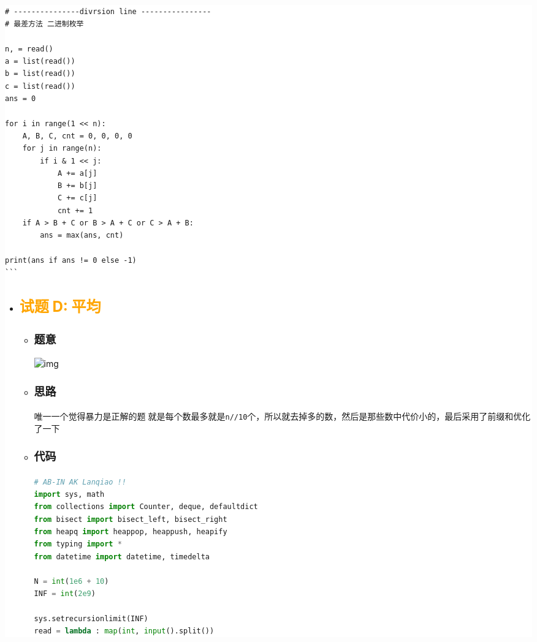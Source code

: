 	# ---------------divrsion line ----------------
	# 最差方法 二进制枚举
	
	n, = read()
	a = list(read())
	b = list(read())
	c = list(read())
	ans = 0
	
	for i in range(1 << n):
	    A, B, C, cnt = 0, 0, 0, 0
	    for j in range(n):
	        if i & 1 << j:
	            A += a[j]
	            B += b[j]
	            C += c[j]
	            cnt += 1
	    if A > B + C or B > A + C or C > A + B:
	        ans = max(ans, cnt)
	
	print(ans if ans != 0 else -1)
	```


* ## <font color=#FFA500 size=5>试题 D: 平均</font>

  * ### <font size=4 face=粗体>题意</font>
  
	![img](https://img-blog.csdnimg.cn/228f754416444a98a9726114c72eb68f.png)


  * ### <font size=4 face=粗体>思路</font>
	唯一一个觉得暴力是正解的题
	就是每个数最多就是`n//10`个，所以就去掉多的数，然后是那些数中代价小的，最后采用了前缀和优化了一下

  * ### <font size=4 face=粗体>代码</font>
	 ```python
	 # AB-IN AK Lanqiao !!
	import sys, math
	from collections import Counter, deque, defaultdict
	from bisect import bisect_left, bisect_right
	from heapq import heappop, heappush, heapify
	from typing import *
	from datetime import datetime, timedelta
	
	N = int(1e6 + 10)
	INF = int(2e9)
	
	sys.setrecursionlimit(INF)
	read = lambda : map(int, input().split())
	